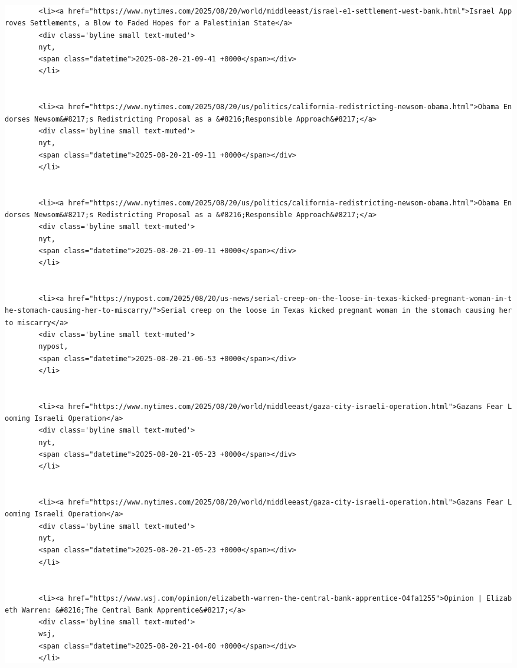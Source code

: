 
            <li><a href="https://www.nytimes.com/2025/08/20/world/middleeast/israel-e1-settlement-west-bank.html">Israel Approves Settlements, a Blow to Faded Hopes for a Palestinian State</a>
            <div class='byline small text-muted'>
            nyt, 
            <span class="datetime">2025-08-20-21-09-41 +0000</span></div>
            </li>
        

            <li><a href="https://www.nytimes.com/2025/08/20/us/politics/california-redistricting-newsom-obama.html">Obama Endorses Newsom&#8217;s Redistricting Proposal as a &#8216;Responsible Approach&#8217;</a>
            <div class='byline small text-muted'>
            nyt, 
            <span class="datetime">2025-08-20-21-09-11 +0000</span></div>
            </li>
        

            <li><a href="https://www.nytimes.com/2025/08/20/us/politics/california-redistricting-newsom-obama.html">Obama Endorses Newsom&#8217;s Redistricting Proposal as a &#8216;Responsible Approach&#8217;</a>
            <div class='byline small text-muted'>
            nyt, 
            <span class="datetime">2025-08-20-21-09-11 +0000</span></div>
            </li>
        

            <li><a href="https://nypost.com/2025/08/20/us-news/serial-creep-on-the-loose-in-texas-kicked-pregnant-woman-in-the-stomach-causing-her-to-miscarry/">Serial creep on the loose in Texas kicked pregnant woman in the stomach causing her to miscarry</a>
            <div class='byline small text-muted'>
            nypost, 
            <span class="datetime">2025-08-20-21-06-53 +0000</span></div>
            </li>
        

            <li><a href="https://www.nytimes.com/2025/08/20/world/middleeast/gaza-city-israeli-operation.html">Gazans Fear Looming Israeli Operation</a>
            <div class='byline small text-muted'>
            nyt, 
            <span class="datetime">2025-08-20-21-05-23 +0000</span></div>
            </li>
        

            <li><a href="https://www.nytimes.com/2025/08/20/world/middleeast/gaza-city-israeli-operation.html">Gazans Fear Looming Israeli Operation</a>
            <div class='byline small text-muted'>
            nyt, 
            <span class="datetime">2025-08-20-21-05-23 +0000</span></div>
            </li>
        

            <li><a href="https://www.wsj.com/opinion/elizabeth-warren-the-central-bank-apprentice-04fa1255">Opinion | Elizabeth Warren: &#8216;The Central Bank Apprentice&#8217;</a>
            <div class='byline small text-muted'>
            wsj, 
            <span class="datetime">2025-08-20-21-04-00 +0000</span></div>
            </li>
        